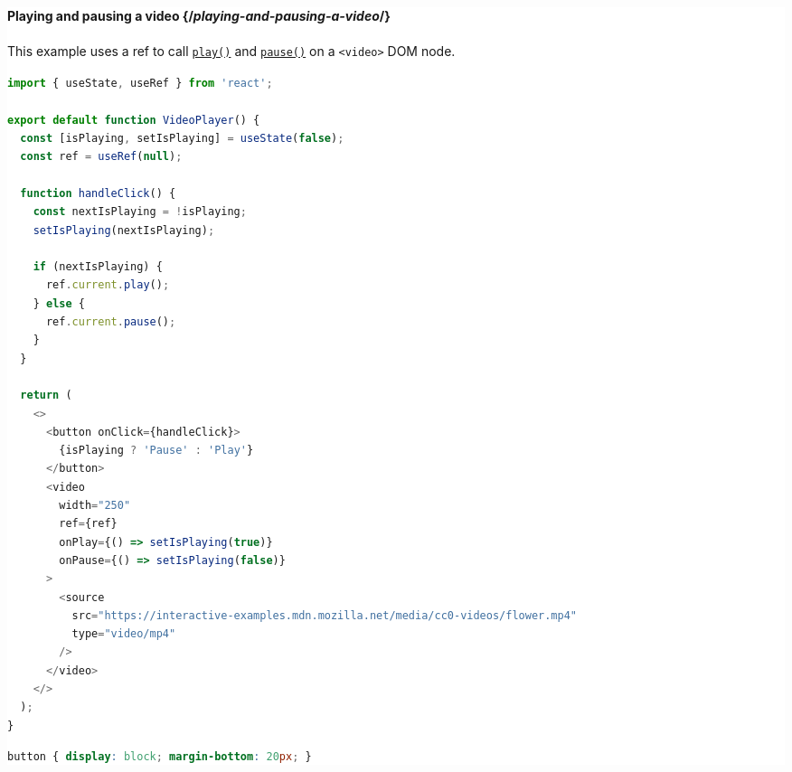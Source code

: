 </Sandpack>

<Solution />

#### Playing and pausing a video {/*playing-and-pausing-a-video*/}

This example uses a ref to call [`play()`](https://developer.mozilla.org/en-US/docs/Web/API/HTMLMediaElement/play) and [`pause()`](https://developer.mozilla.org/en-US/docs/Web/API/HTMLMediaElement/pause) on a `<video>` DOM node.

<Sandpack>

```js
import { useState, useRef } from 'react';

export default function VideoPlayer() {
  const [isPlaying, setIsPlaying] = useState(false);
  const ref = useRef(null);

  function handleClick() {
    const nextIsPlaying = !isPlaying;
    setIsPlaying(nextIsPlaying);

    if (nextIsPlaying) {
      ref.current.play();
    } else {
      ref.current.pause();
    }
  }

  return (
    <>
      <button onClick={handleClick}>
        {isPlaying ? 'Pause' : 'Play'}
      </button>
      <video
        width="250"
        ref={ref}
        onPlay={() => setIsPlaying(true)}
        onPause={() => setIsPlaying(false)}
      >
        <source
          src="https://interactive-examples.mdn.mozilla.net/media/cc0-videos/flower.mp4"
          type="video/mp4"
        />
      </video>
    </>
  );
}
```

```css
button { display: block; margin-bottom: 20px; }
```
